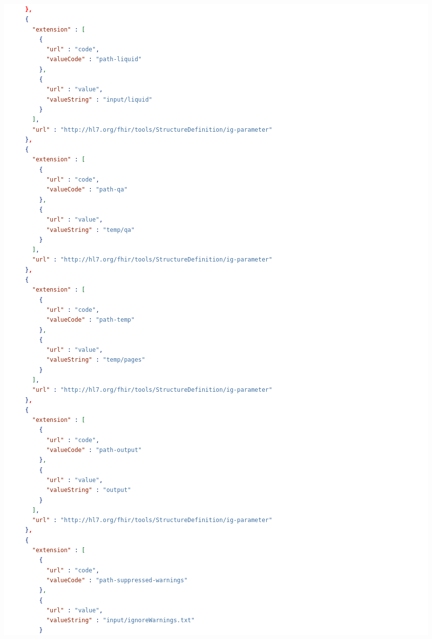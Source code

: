 ```json
      },
      {
        "extension" : [
          {
            "url" : "code",
            "valueCode" : "path-liquid"
          },
          {
            "url" : "value",
            "valueString" : "input/liquid"
          }
        ],
        "url" : "http://hl7.org/fhir/tools/StructureDefinition/ig-parameter"
      },
      {
        "extension" : [
          {
            "url" : "code",
            "valueCode" : "path-qa"
          },
          {
            "url" : "value",
            "valueString" : "temp/qa"
          }
        ],
        "url" : "http://hl7.org/fhir/tools/StructureDefinition/ig-parameter"
      },
      {
        "extension" : [
          {
            "url" : "code",
            "valueCode" : "path-temp"
          },
          {
            "url" : "value",
            "valueString" : "temp/pages"
          }
        ],
        "url" : "http://hl7.org/fhir/tools/StructureDefinition/ig-parameter"
      },
      {
        "extension" : [
          {
            "url" : "code",
            "valueCode" : "path-output"
          },
          {
            "url" : "value",
            "valueString" : "output"
          }
        ],
        "url" : "http://hl7.org/fhir/tools/StructureDefinition/ig-parameter"
      },
      {
        "extension" : [
          {
            "url" : "code",
            "valueCode" : "path-suppressed-warnings"
          },
          {
            "url" : "value",
            "valueString" : "input/ignoreWarnings.txt"
          }
```